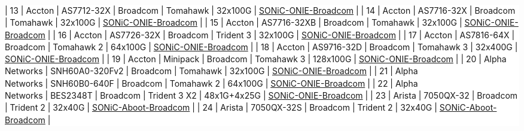 | 13   | Accton    	| AS7712-32X     		| Broadcom    | Tomahawk          | 32x100G                 | [SONiC-ONIE-Broadcom](https://artprodcus3.artifacts.visualstudio.com/Af91412a5-a906-4990-9d7c-f697b81fc04d/be1b070f-be15-4154-aade-b1d3bfb17054/_apis/artifact/cGlwZWxpbmVhcnRpZmFjdDovL21zc29uaWMvcHJvamVjdElkL2JlMWIwNzBmLWJlMTUtNDE1NC1hYWRlLWIxZDNiZmIxNzA1NC9idWlsZElkLzc2MTk2My9hcnRpZmFjdE5hbWUvc29uaWMtYnVpbGRpbWFnZS5icm9hZGNvbQ2/content?format=file&subpath=/target/sonic-broadcom.bin) |
| 14   | Accton    	| AS7716-32X     		| Broadcom    | Tomahawk          | 32x100G                 | [SONiC-ONIE-Broadcom](https://artprodcus3.artifacts.visualstudio.com/Af91412a5-a906-4990-9d7c-f697b81fc04d/be1b070f-be15-4154-aade-b1d3bfb17054/_apis/artifact/cGlwZWxpbmVhcnRpZmFjdDovL21zc29uaWMvcHJvamVjdElkL2JlMWIwNzBmLWJlMTUtNDE1NC1hYWRlLWIxZDNiZmIxNzA1NC9idWlsZElkLzc2MTk2My9hcnRpZmFjdE5hbWUvc29uaWMtYnVpbGRpbWFnZS5icm9hZGNvbQ2/content?format=file&subpath=/target/sonic-broadcom.bin) |
| 15   | Accton    	| AS7716-32XB    		| Broadcom    | Tomahawk          | 32x100G                 | [SONiC-ONIE-Broadcom](https://artprodcus3.artifacts.visualstudio.com/Af91412a5-a906-4990-9d7c-f697b81fc04d/be1b070f-be15-4154-aade-b1d3bfb17054/_apis/artifact/cGlwZWxpbmVhcnRpZmFjdDovL21zc29uaWMvcHJvamVjdElkL2JlMWIwNzBmLWJlMTUtNDE1NC1hYWRlLWIxZDNiZmIxNzA1NC9idWlsZElkLzc2MTk2My9hcnRpZmFjdE5hbWUvc29uaWMtYnVpbGRpbWFnZS5icm9hZGNvbQ2/content?format=file&subpath=/target/sonic-broadcom.bin) |
| 16   | Accton    	| AS7726-32X     		| Broadcom    | Trident 3         | 32x100G                 | [SONiC-ONIE-Broadcom](https://artprodcus3.artifacts.visualstudio.com/Af91412a5-a906-4990-9d7c-f697b81fc04d/be1b070f-be15-4154-aade-b1d3bfb17054/_apis/artifact/cGlwZWxpbmVhcnRpZmFjdDovL21zc29uaWMvcHJvamVjdElkL2JlMWIwNzBmLWJlMTUtNDE1NC1hYWRlLWIxZDNiZmIxNzA1NC9idWlsZElkLzc2MTk2My9hcnRpZmFjdE5hbWUvc29uaWMtYnVpbGRpbWFnZS5icm9hZGNvbQ2/content?format=file&subpath=/target/sonic-broadcom.bin) |
| 17   | Accton    	| AS7816-64X     		| Broadcom    | Tomahawk 2        | 64x100G                 | [SONiC-ONIE-Broadcom](https://artprodcus3.artifacts.visualstudio.com/Af91412a5-a906-4990-9d7c-f697b81fc04d/be1b070f-be15-4154-aade-b1d3bfb17054/_apis/artifact/cGlwZWxpbmVhcnRpZmFjdDovL21zc29uaWMvcHJvamVjdElkL2JlMWIwNzBmLWJlMTUtNDE1NC1hYWRlLWIxZDNiZmIxNzA1NC9idWlsZElkLzc2MTk2My9hcnRpZmFjdE5hbWUvc29uaWMtYnVpbGRpbWFnZS5icm9hZGNvbQ2/content?format=file&subpath=/target/sonic-broadcom.bin) |
| 18   | Accton    	| AS9716-32D     		| Broadcom    | Tomahawk 3        | 32x400G                 | [SONiC-ONIE-Broadcom](https://artprodcus3.artifacts.visualstudio.com/Af91412a5-a906-4990-9d7c-f697b81fc04d/be1b070f-be15-4154-aade-b1d3bfb17054/_apis/artifact/cGlwZWxpbmVhcnRpZmFjdDovL21zc29uaWMvcHJvamVjdElkL2JlMWIwNzBmLWJlMTUtNDE1NC1hYWRlLWIxZDNiZmIxNzA1NC9idWlsZElkLzc2MTk2My9hcnRpZmFjdE5hbWUvc29uaWMtYnVpbGRpbWFnZS5icm9hZGNvbQ2/content?format=file&subpath=/target/sonic-broadcom.bin) |
| 19   | Accton    	| Minipack       		| Broadcom    | Tomahawk 3        | 128x100G                | [SONiC-ONIE-Broadcom](https://artprodcus3.artifacts.visualstudio.com/Af91412a5-a906-4990-9d7c-f697b81fc04d/be1b070f-be15-4154-aade-b1d3bfb17054/_apis/artifact/cGlwZWxpbmVhcnRpZmFjdDovL21zc29uaWMvcHJvamVjdElkL2JlMWIwNzBmLWJlMTUtNDE1NC1hYWRlLWIxZDNiZmIxNzA1NC9idWlsZElkLzc2MTk2My9hcnRpZmFjdE5hbWUvc29uaWMtYnVpbGRpbWFnZS5icm9hZGNvbQ2/content?format=file&subpath=/target/sonic-broadcom.bin) |
| 20   | Alpha<br>Networks | SNH60A0-320Fv2      	| Broadcom    | Tomahawk          | 32x100G                 | [SONiC-ONIE-Broadcom](https://artprodcus3.artifacts.visualstudio.com/Af91412a5-a906-4990-9d7c-f697b81fc04d/be1b070f-be15-4154-aade-b1d3bfb17054/_apis/artifact/cGlwZWxpbmVhcnRpZmFjdDovL21zc29uaWMvcHJvamVjdElkL2JlMWIwNzBmLWJlMTUtNDE1NC1hYWRlLWIxZDNiZmIxNzA1NC9idWlsZElkLzc2MTk2My9hcnRpZmFjdE5hbWUvc29uaWMtYnVpbGRpbWFnZS5icm9hZGNvbQ2/content?format=file&subpath=/target/sonic-broadcom.bin) |
| 21   | Alpha<br>Networks | SNH60B0-640F        	| Broadcom    | Tomahawk 2         | 64x100G                 | [SONiC-ONIE-Broadcom](https://artprodcus3.artifacts.visualstudio.com/Af91412a5-a906-4990-9d7c-f697b81fc04d/be1b070f-be15-4154-aade-b1d3bfb17054/_apis/artifact/cGlwZWxpbmVhcnRpZmFjdDovL21zc29uaWMvcHJvamVjdElkL2JlMWIwNzBmLWJlMTUtNDE1NC1hYWRlLWIxZDNiZmIxNzA1NC9idWlsZElkLzc2MTk2My9hcnRpZmFjdE5hbWUvc29uaWMtYnVpbGRpbWFnZS5icm9hZGNvbQ2/content?format=file&subpath=/target/sonic-broadcom.bin) |
| 22   | Alpha<br>Networks | BES2348T        	| Broadcom    | Trident 3 X2         | 48x1G+4x25G                 | [SONiC-ONIE-Broadcom](https://artprodcus3.artifacts.visualstudio.com/Af91412a5-a906-4990-9d7c-f697b81fc04d/be1b070f-be15-4154-aade-b1d3bfb17054/_apis/artifact/cGlwZWxpbmVhcnRpZmFjdDovL21zc29uaWMvcHJvamVjdElkL2JlMWIwNzBmLWJlMTUtNDE1NC1hYWRlLWIxZDNiZmIxNzA1NC9idWlsZElkLzc2MTk2My9hcnRpZmFjdE5hbWUvc29uaWMtYnVpbGRpbWFnZS5icm9hZGNvbQ2/content?format=file&subpath=/target/sonic-broadcom.bin) |
| 23   | Arista        | 7050QX-32      		| Broadcom    | Trident 2         | 32x40G                  | [SONiC-Aboot-Broadcom](https://artprodcus3.artifacts.visualstudio.com/Af91412a5-a906-4990-9d7c-f697b81fc04d/be1b070f-be15-4154-aade-b1d3bfb17054/_apis/artifact/cGlwZWxpbmVhcnRpZmFjdDovL21zc29uaWMvcHJvamVjdElkL2JlMWIwNzBmLWJlMTUtNDE1NC1hYWRlLWIxZDNiZmIxNzA1NC9idWlsZElkLzM3MTI2MS9hcnRpZmFjdE5hbWUvc29uaWMtYnVpbGRpbWFnZS5iYXJlZm9vdA2/content?format=file&subpath=/target/sonic-aboot-barefoot.swi) |
| 24   | Arista        | 7050QX-32S     		| Broadcom    | Trident 2         | 32x40G                  | [SONiC-Aboot-Broadcom](https://artprodcus3.artifacts.visualstudio.com/Af91412a5-a906-4990-9d7c-f697b81fc04d/be1b070f-be15-4154-aade-b1d3bfb17054/_apis/artifact/cGlwZWxpbmVhcnRpZmFjdDovL21zc29uaWMvcHJvamVjdElkL2JlMWIwNzBmLWJlMTUtNDE1NC1hYWRlLWIxZDNiZmIxNzA1NC9idWlsZElkLzM3MTI2MS9hcnRpZmFjdE5hbWUvc29uaWMtYnVpbGRpbWFnZS5iYXJlZm9vdA2/content?format=file&subpath=/target/sonic-aboot-barefoot.swi) |